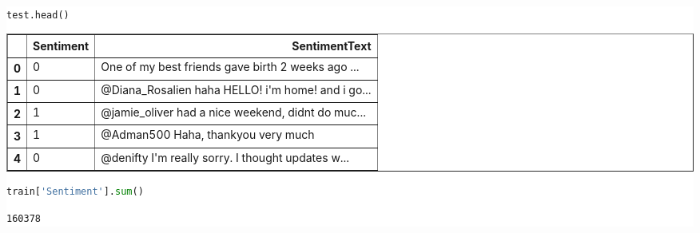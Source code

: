 
```python
test.head()
```




<div>
<table border="1" class="dataframe">
  <thead>
    <tr style="text-align: right;">
      <th></th>
      <th>Sentiment</th>
      <th>SentimentText</th>
    </tr>
  </thead>
  <tbody>
    <tr>
      <th>0</th>
      <td>0</td>
      <td>One of my best friends gave birth 2 weeks ago ...</td>
    </tr>
    <tr>
      <th>1</th>
      <td>0</td>
      <td>@Diana_Rosalien haha HELLO! i'm home! and i go...</td>
    </tr>
    <tr>
      <th>2</th>
      <td>1</td>
      <td>@jamie_oliver had a nice weekend, didnt do muc...</td>
    </tr>
    <tr>
      <th>3</th>
      <td>1</td>
      <td>@Adman500 Haha, thankyou very much</td>
    </tr>
    <tr>
      <th>4</th>
      <td>0</td>
      <td>@denifty I'm really sorry. I thought updates w...</td>
    </tr>
  </tbody>
</table>
</div>




```python
train['Sentiment'].sum()
```




    160378
